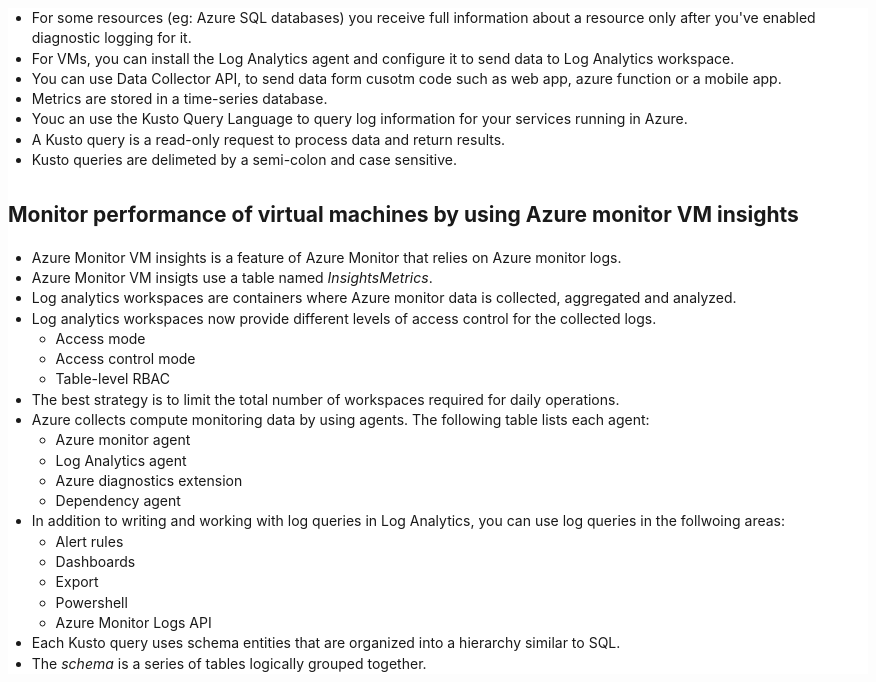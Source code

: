 - For some resources (eg: Azure SQL databases) you receive full information about a resource only after you've enabled diagnostic logging for it.
- For VMs, you can install the Log Analytics agent and configure it to send data to Log Analytics workspace.
- You can use Data Collector API, to send data form cusotm code such as web app, azure function or a mobile app.
- Metrics are stored in a time-series database.
- Youc an use the Kusto Query Language to query log information for your services running in Azure. 
- A Kusto query is a read-only request to process data and return results.
- Kusto queries are delimeted by a semi-colon and case sensitive.
## Monitor performance of virtual machines by using Azure monitor VM insights
- Azure Monitor VM insights is a feature of Azure Monitor that relies on Azure monitor logs.
- Azure Monitor VM insigts use a table named *InsightsMetrics*.
- Log analytics workspaces are containers where Azure monitor data is collected, aggregated and analyzed.
- Log analytics workspaces now provide different levels of access control for the collected logs.
    - Access mode
    - Access control mode
    - Table-level RBAC
- The best strategy is to limit the total number of workspaces required for daily operations.
- Azure collects compute monitoring data by using agents. The following table lists each agent:
    - Azure monitor agent
    - Log Analytics agent
    - Azure diagnostics extension
    - Dependency agent
- In addition to writing and working with log queries in Log Analytics, you can use log queries in the follwoing areas: 
    - Alert rules
    - Dashboards
    - Export
    - Powershell
    - Azure Monitor Logs API
- Each Kusto query uses schema entities that are organized into a hierarchy similar to SQL.
- The *schema* is a series of tables logically grouped together.
